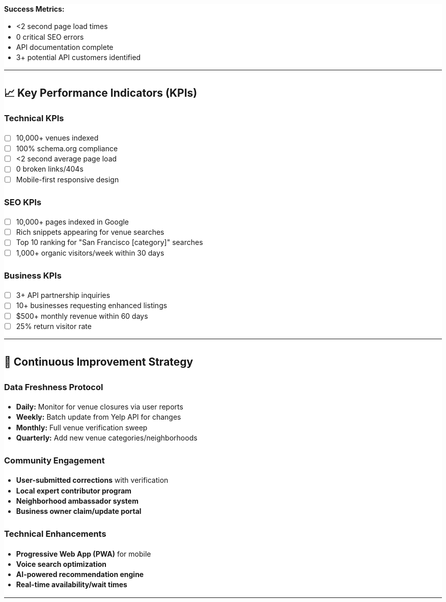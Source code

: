 **Success Metrics:**
- <2 second page load times
- 0 critical SEO errors
- API documentation complete
- 3+ potential API customers identified

---

## 📈 Key Performance Indicators (KPIs)

### Technical KPIs
- [ ] 10,000+ venues indexed
- [ ] 100% schema.org compliance
- [ ] <2 second average page load
- [ ] 0 broken links/404s
- [ ] Mobile-first responsive design

### SEO KPIs
- [ ] 10,000+ pages indexed in Google
- [ ] Rich snippets appearing for venue searches
- [ ] Top 10 ranking for "San Francisco [category]" searches
- [ ] 1,000+ organic visitors/week within 30 days

### Business KPIs
- [ ] 3+ API partnership inquiries
- [ ] 10+ businesses requesting enhanced listings
- [ ] $500+ monthly revenue within 60 days
- [ ] 25% return visitor rate

---

## 🔄 Continuous Improvement Strategy

### Data Freshness Protocol
- **Daily:** Monitor for venue closures via user reports
- **Weekly:** Batch update from Yelp API for changes
- **Monthly:** Full venue verification sweep
- **Quarterly:** Add new venue categories/neighborhoods

### Community Engagement
- **User-submitted corrections** with verification
- **Local expert contributor program**
- **Neighborhood ambassador system**
- **Business owner claim/update portal**

### Technical Enhancements
- **Progressive Web App (PWA)** for mobile
- **Voice search optimization**
- **AI-powered recommendation engine**
- **Real-time availability/wait times**

---